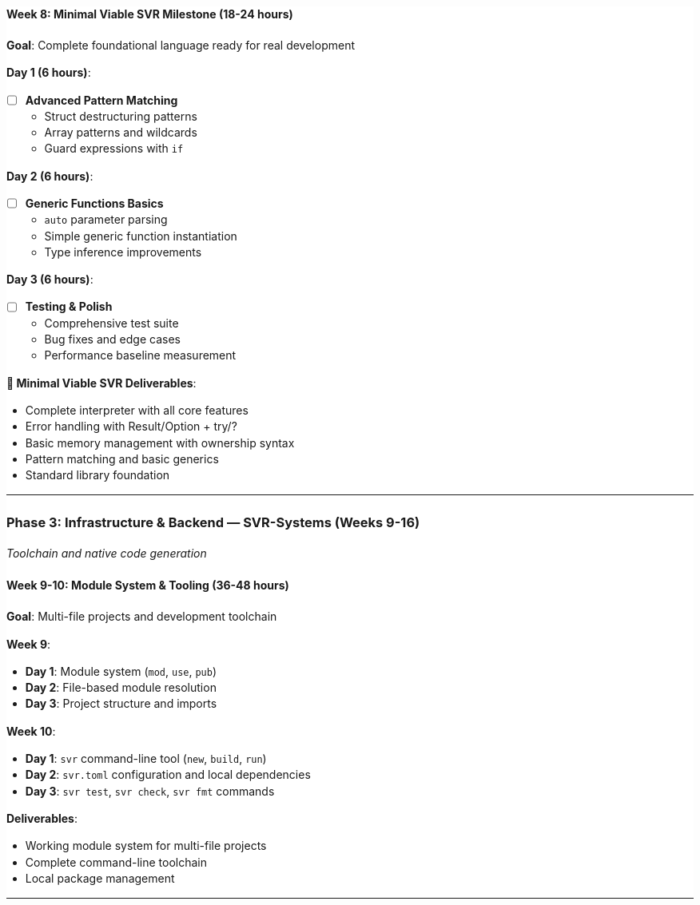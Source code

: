 
#### **Week 8: Minimal Viable SVR Milestone (18-24 hours)**
**Goal**: Complete foundational language ready for real development

**Day 1 (6 hours)**:
- [ ] **Advanced Pattern Matching**
  - Struct destructuring patterns
  - Array patterns and wildcards
  - Guard expressions with `if`

**Day 2 (6 hours)**:
- [ ] **Generic Functions Basics**
  - `auto` parameter parsing
  - Simple generic function instantiation
  - Type inference improvements

**Day 3 (6 hours)**:
- [ ] **Testing & Polish**
  - Comprehensive test suite
  - Bug fixes and edge cases
  - Performance baseline measurement

**🎉 Minimal Viable SVR Deliverables**:
- Complete interpreter with all core features
- Error handling with Result/Option + try/? 
- Basic memory management with ownership syntax
- Pattern matching and basic generics
- Standard library foundation

---

### **Phase 3: Infrastructure & Backend — SVR-Systems (Weeks 9-16)**
*Toolchain and native code generation*

#### **Week 9-10: Module System & Tooling (36-48 hours)**
**Goal**: Multi-file projects and development toolchain

**Week 9**:
- **Day 1**: Module system (`mod`, `use`, `pub`)
- **Day 2**: File-based module resolution
- **Day 3**: Project structure and imports

**Week 10**:
- **Day 1**: `svr` command-line tool (`new`, `build`, `run`)
- **Day 2**: `svr.toml` configuration and local dependencies  
- **Day 3**: `svr test`, `svr check`, `svr fmt` commands

**Deliverables**:
- Working module system for multi-file projects
- Complete command-line toolchain
- Local package management

---
